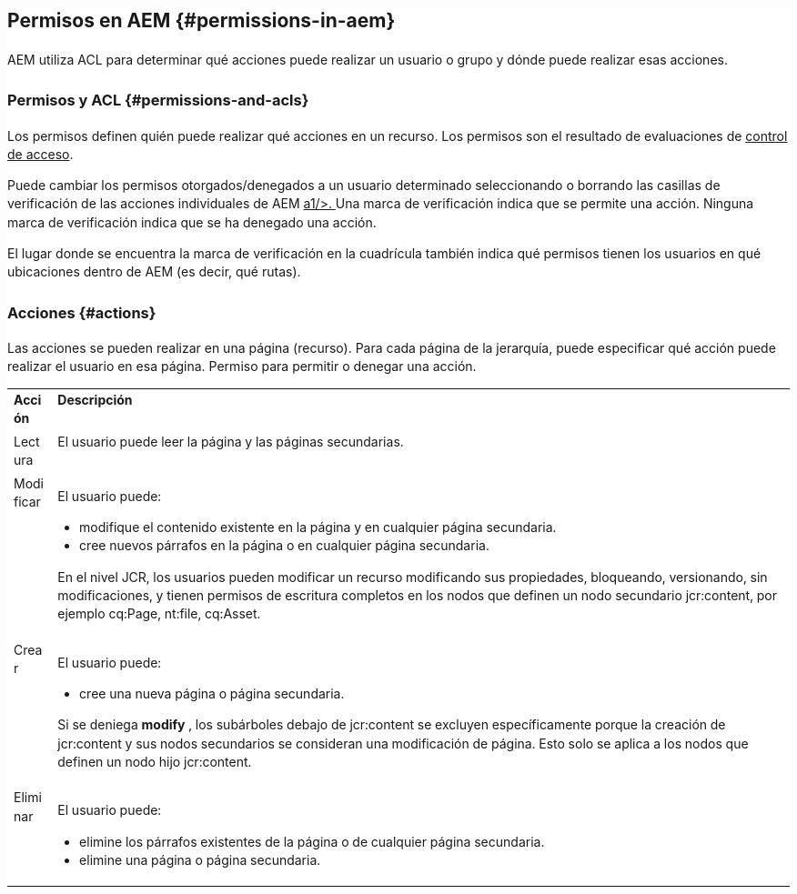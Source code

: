   </tr> 
 </tbody> 
</table>

## Permisos en AEM {#permissions-in-aem}

AEM utiliza ACL para determinar qué acciones puede realizar un usuario o grupo y dónde puede realizar esas acciones.

### Permisos y ACL {#permissions-and-acls}

Los permisos definen quién puede realizar qué acciones en un recurso. Los permisos son el resultado de evaluaciones de [control de acceso](#access-control-lists-and-how-they-are-evaluated).

Puede cambiar los permisos otorgados/denegados a un usuario determinado seleccionando o borrando las casillas de verificación de las acciones individuales de AEM [a1/>. ](security.md#actions) Una marca de verificación indica que se permite una acción. Ninguna marca de verificación indica que se ha denegado una acción.

El lugar donde se encuentra la marca de verificación en la cuadrícula también indica qué permisos tienen los usuarios en qué ubicaciones dentro de AEM (es decir, qué rutas).

### Acciones {#actions}

Las acciones se pueden realizar en una página (recurso). Para cada página de la jerarquía, puede especificar qué acción puede realizar el usuario en esa página. [](#permissions-and-acls) Permiso para permitir o denegar una acción.

<table> 
 <tbody> 
  <tr> 
   <td><strong>Acción </strong></td> 
   <td><strong>Descripción </strong></td> 
  </tr> 
  <tr> 
   <td>Lectura</td> 
   <td>El usuario puede leer la página y las páginas secundarias.</td> 
  </tr> 
  <tr> 
   <td>Modificar</td> 
   <td><p>El usuario puede:</p> 
    <ul> 
     <li>modifique el contenido existente en la página y en cualquier página secundaria.</li> 
     <li>cree nuevos párrafos en la página o en cualquier página secundaria.</li> 
    </ul> <p>En el nivel JCR, los usuarios pueden modificar un recurso modificando sus propiedades, bloqueando, versionando, sin modificaciones, y tienen permisos de escritura completos en los nodos que definen un nodo secundario jcr:content, por ejemplo cq:Page, nt:file, cq:Asset.</p> </td> 
  </tr> 
  <tr> 
   <td>Crear</td> 
   <td><p>El usuario puede:</p> 
    <ul> 
     <li>cree una nueva página o página secundaria.</li> 
    </ul> <p>Si se deniega <strong>modify</strong> , los subárboles debajo de jcr:content se excluyen específicamente porque la creación de jcr:content y sus nodos secundarios se consideran una modificación de página. Esto solo se aplica a los nodos que definen un nodo hijo jcr:content.</p> </td> 
  </tr> 
  <tr> 
   <td>Eliminar</td> 
   <td><p>El usuario puede:</p> 
    <ul> 
     <li>elimine los párrafos existentes de la página o de cualquier página secundaria.</li> 
     <li>elimine una página o página secundaria.</li> 